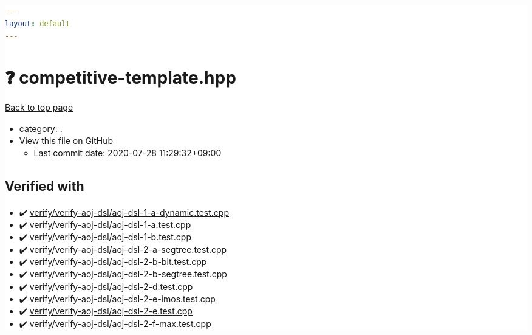 ```yaml
---
layout: default
---
```



<script type="text/javascript" async
  src="https://cdnjs.cloudflare.com/ajax/libs/mathjax/2.7.5/MathJax.js?config=TeX-MML-AM_CHTML">
</script>
<script type="text/x-mathjax-config">
  MathJax.Hub.Config({
    TeX: { equationNumbers: { autoNumber: "AMS" }},
    tex2jax: {
      inlineMath: [ ['$','$'] ],
      processEscapes: true
    },
    "HTML-CSS": { matchFontHeight: false },
    displayAlign: "left",
    displayIndent: "2em"
  });
</script>

<script type="text/javascript" src="https://cdnjs.cloudflare.com/ajax/libs/jquery/3.4.1/jquery.min.js"></script>
<script src="https://cdn.jsdelivr.net/npm/jquery-balloon-js@1.1.2/jquery.balloon.min.js" integrity="sha256-ZEYs9VrgAeNuPvs15E39OsyOJaIkXEEt10fzxJ20+2I=" crossorigin="anonymous"></script>
<script type="text/javascript" src="../assets/js/copy-button.js"></script>
<link rel="stylesheet" href="../assets/css/copy-button.css" />


# :question: competitive-template.hpp

<a href="../index.html">Back to top page</a>

* category: <a href="../index.html#5058f1af8388633f609cadb75a75dc9d">.</a>
* <a href="{{ site.github.repository_url }}/blob/master/competitive-template.hpp">View this file on GitHub</a>
    - Last commit date: 2020-07-28 11:29:32+09:00




## Verified with

* :heavy_check_mark: <a href="../verify/verify/verify-aoj-dsl/aoj-dsl-1-a-dynamic.test.cpp.html">verify/verify-aoj-dsl/aoj-dsl-1-a-dynamic.test.cpp</a>
* :heavy_check_mark: <a href="../verify/verify/verify-aoj-dsl/aoj-dsl-1-a.test.cpp.html">verify/verify-aoj-dsl/aoj-dsl-1-a.test.cpp</a>
* :heavy_check_mark: <a href="../verify/verify/verify-aoj-dsl/aoj-dsl-1-b.test.cpp.html">verify/verify-aoj-dsl/aoj-dsl-1-b.test.cpp</a>
* :heavy_check_mark: <a href="../verify/verify/verify-aoj-dsl/aoj-dsl-2-a-segtree.test.cpp.html">verify/verify-aoj-dsl/aoj-dsl-2-a-segtree.test.cpp</a>
* :heavy_check_mark: <a href="../verify/verify/verify-aoj-dsl/aoj-dsl-2-b-bit.test.cpp.html">verify/verify-aoj-dsl/aoj-dsl-2-b-bit.test.cpp</a>
* :heavy_check_mark: <a href="../verify/verify/verify-aoj-dsl/aoj-dsl-2-b-segtree.test.cpp.html">verify/verify-aoj-dsl/aoj-dsl-2-b-segtree.test.cpp</a>
* :heavy_check_mark: <a href="../verify/verify/verify-aoj-dsl/aoj-dsl-2-d.test.cpp.html">verify/verify-aoj-dsl/aoj-dsl-2-d.test.cpp</a>
* :heavy_check_mark: <a href="../verify/verify/verify-aoj-dsl/aoj-dsl-2-e-imos.test.cpp.html">verify/verify-aoj-dsl/aoj-dsl-2-e-imos.test.cpp</a>
* :heavy_check_mark: <a href="../verify/verify/verify-aoj-dsl/aoj-dsl-2-e.test.cpp.html">verify/verify-aoj-dsl/aoj-dsl-2-e.test.cpp</a>
* :heavy_check_mark: <a href="../verify/verify/verify-aoj-dsl/aoj-dsl-2-f-max.test.cpp.html">verify/verify-aoj-dsl/aoj-dsl-2-f-max.test.cpp</a>
